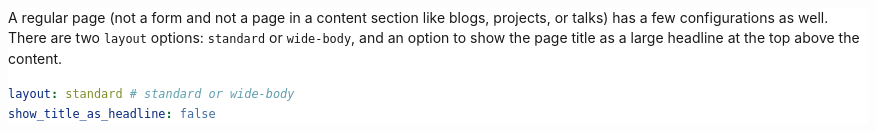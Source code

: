 A regular page (not a form and not a page in a content section like blogs, projects, or talks) has a few configurations as well. There are two `layout` options: `standard` or `wide-body`, and an option to show the page title as a large headline at the top above the content.

```yaml
layout: standard # standard or wide-body
show_title_as_headline: false
```
